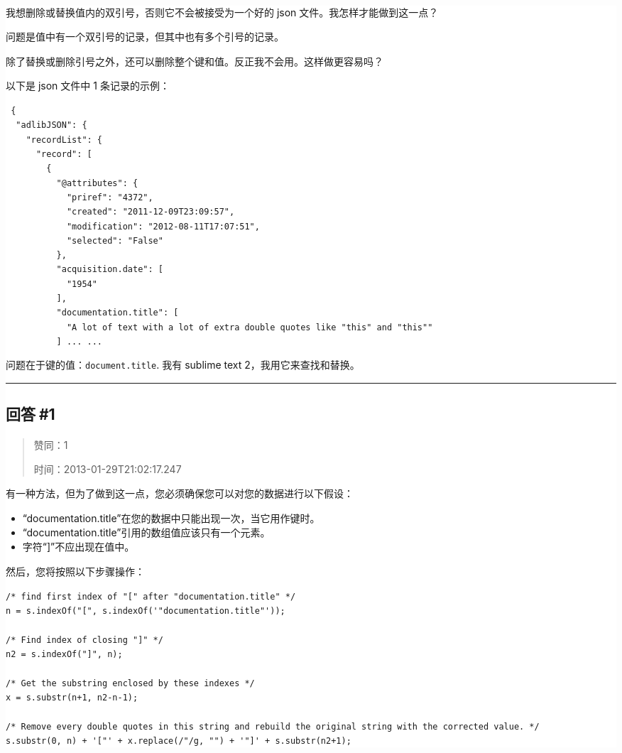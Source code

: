 我想删除或替换值内的双引号，否则它不会被接受为一个好的 json 文件。我怎样才能做到这一点？

问题是值中有一个双引号的记录，但其中也有多个引号的记录。

除了替换或删除引号之外，还可以删除整个键和值。反正我不会用。这样做更容易吗？

以下是 json 文件中 1 条记录的示例：

```
 {
  "adlibJSON": {
    "recordList": {
      "record": [
        {
          "@attributes": {
            "priref": "4372",
            "created": "2011-12-09T23:09:57",
            "modification": "2012-08-11T17:07:51",
            "selected": "False"
          },
          "acquisition.date": [
            "1954"
          ],
          "documentation.title": [
            "A lot of text with a lot of extra double quotes like "this" and "this""
          ] ... ... 
```

问题在于键的值：`document.title`. 我有 sublime text 2，我用它来查找和替换。

* * *

## 回答 #1

> 赞同：1
> 
> 时间：2013-01-29T21:02:17.247

有一种方法，但为了做到这一点，您必须确保您可以对您的数据进行以下假设：

*   “documentation.title”在您的数据中只能出现一次，当它用作键时。
*   “documentation.title”引用的数组值应该只有一个元素。
*   字符“]”不应出现在值中。

然后，您将按照以下步骤操作：

```
/* find first index of "[" after "documentation.title" */
n = s.indexOf("[", s.indexOf('"documentation.title"'));

/* Find index of closing "]" */
n2 = s.indexOf("]", n);

/* Get the substring enclosed by these indexes */
x = s.substr(n+1, n2-n-1);

/* Remove every double quotes in this string and rebuild the original string with the corrected value. */
s.substr(0, n) + '["' + x.replace(/"/g, "") + '"]' + s.substr(n2+1); 
```
